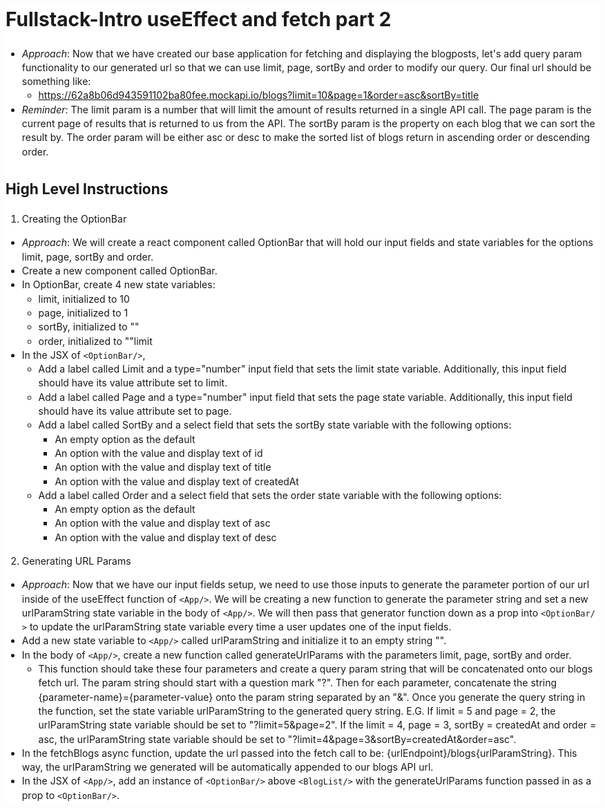 
# Fullstack-Intro useEffect and fetch part 2
- _Approach_: Now that we have created our base application for fetching and displaying the blogposts, let's add query param functionality to our generated url so that we can use limit, page, sortBy and order to modify our query. Our final url should be something like:
	- https://62a8b06d943591102ba80fee.mockapi.io/blogs?limit=10&page=1&order=asc&sortBy=title
- _Reminder_: The limit param is a number that will limit the amount of results returned in a single API call. The page param is the current page of results that is returned to us from the API. The sortBy param is the property on each blog that we can sort the result by. The order param will be either asc or desc to make the sorted list of blogs return in ascending order or descending order.

## High Level Instructions

1) Creating the OptionBar
- _Approach_: We will create a react component called OptionBar that will hold our input fields and state variables for the options limit, page, sortBy and order. 
- Create a new component called OptionBar.
- In OptionBar, create 4 new state variables:
	- limit, initialized to 10
	- page, initialized to 1
	- sortBy, initialized to ""
	- order, initialized to ""limit
- In the JSX of ```<OptionBar/>```,
	- Add a label called Limit and a type="number" input field that sets the limit state variable. Additionally, this input field should have its value attribute set to limit.
	- Add a label called Page and a type="number" input field that sets the page state variable. Additionally, this input field should have its value attribute set to page.
	- Add a label called SortBy and a select field that sets the sortBy state variable with the following options:
		- An empty option as the default
		- An option with the value and display text of id
		- An option with the value and display text of title
		- An option with the value and display text of createdAt
	- Add a label called Order and a select field that sets the order state variable with the following options:
		- An empty option as the default
		- An option with the value and display text of asc
		- An option with the value and display text of desc

2) Generating URL Params
- _Approach_: Now that we have our input fields setup, we need to use those inputs to generate the parameter portion of our url inside of the useEffect function of ```<App/>```. We will be creating a new function to generate the parameter string and set a new urlParamString state variable in the body of ```<App/>```. We will then pass that generator function down as a prop into ```<OptionBar/>``` to update the urlParamString state variable every time a user updates one of the input fields.
- Add a new state variable to ```<App/>``` called urlParamString and initialize it to an empty string "".
- In the body of ```<App/>```, create a new function called generateUrlParams with the parameters limit, page, sortBy and order. 
	- This function should take these four parameters and create a query param string that will be concatenated onto our blogs fetch url. The param string should start with a question mark "?". Then for each parameter, concatenate the string {parameter-name}={parameter-value} onto the param string separated by an "&". Once you generate the query string in the function, set the state variable urlParamString to the generated query string. E.G. If limit = 5 and page = 2, the urlParamString state variable should be set to "?limit=5&page=2". If the limit = 4, page = 3, sortBy = createdAt and order = asc, the urlParamString state variable should be set to "?limit=4&page=3&sortBy=createdAt&order=asc".
- In the fetchBlogs async function, update the url passed into the fetch call to be: {urlEndpoint}/blogs{urlParamString}. This way, the urlParamString we generated will be automatically appended to our blogs API url.
- In the JSX of ```<App/>```, add an instance of ```<OptionBar/>``` above ```<BlogList/>``` with the generateUrlParams function passed in as a prop to ```<OptionBar/>```.
